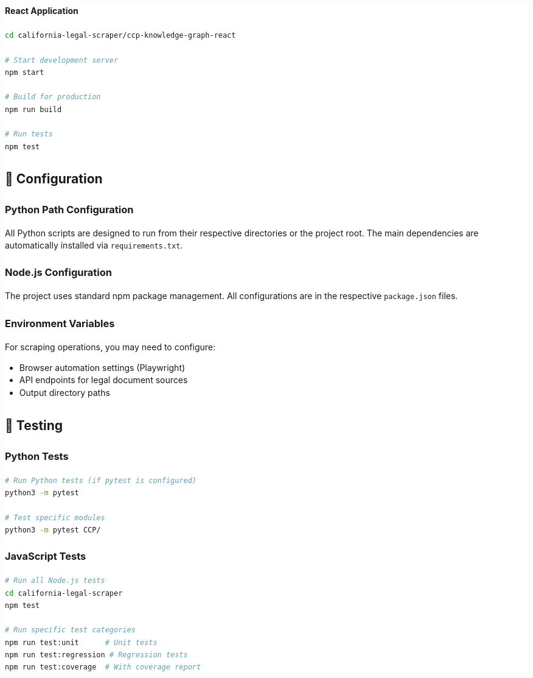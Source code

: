 #### React Application
```bash
cd california-legal-scraper/ccp-knowledge-graph-react

# Start development server
npm start

# Build for production
npm run build

# Run tests
npm test
```

## 🔧 Configuration

### Python Path Configuration
All Python scripts are designed to run from their respective directories or the project root. The main dependencies are automatically installed via `requirements.txt`.

### Node.js Configuration
The project uses standard npm package management. All configurations are in the respective `package.json` files.

### Environment Variables
For scraping operations, you may need to configure:
- Browser automation settings (Playwright)
- API endpoints for legal document sources
- Output directory paths

## 🧪 Testing

### Python Tests
```bash
# Run Python tests (if pytest is configured)
python3 -m pytest

# Test specific modules
python3 -m pytest CCP/
```

### JavaScript Tests
```bash
# Run all Node.js tests
cd california-legal-scraper
npm test

# Run specific test categories
npm run test:unit      # Unit tests
npm run test:regression # Regression tests
npm run test:coverage  # With coverage report
```

